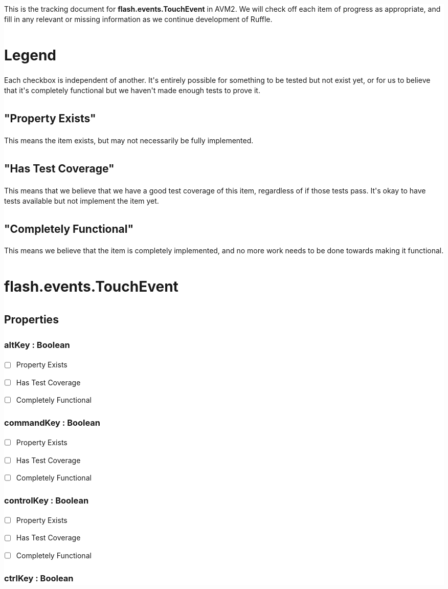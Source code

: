 This is the tracking document for **flash.events.TouchEvent** in AVM2. We will check off each item of progress as appropriate, and fill in any relevant or missing information as we continue development of Ruffle.
# Legend

Each checkbox is independent of another. It's entirely possible for something to be tested but not exist yet, or for us to believe that it's completely functional but we haven't made enough tests to prove it.
## "Property Exists"

This means the item exists, but may not necessarily be fully implemented.
## "Has Test Coverage"

This means that we believe that we have a good test coverage of this item, regardless of if those tests pass. It's okay to have tests available but not implement the item yet.
## "Completely Functional"

This means we believe that the item is completely implemented, and no more work needs to be done towards making it functional.
# flash.events.TouchEvent
## Properties
### altKey : Boolean

* [ ] Property Exists

* [ ] Has Test Coverage

* [ ] Completely Functional


### commandKey : Boolean

* [ ] Property Exists

* [ ] Has Test Coverage

* [ ] Completely Functional


### controlKey : Boolean

* [ ] Property Exists

* [ ] Has Test Coverage

* [ ] Completely Functional


### ctrlKey : Boolean
